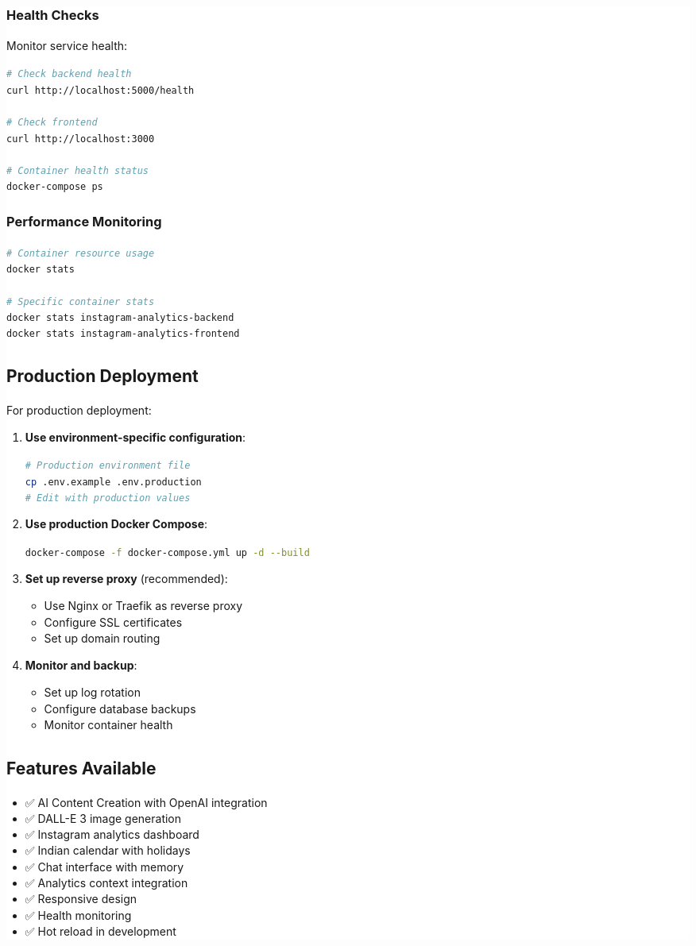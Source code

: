 ### Health Checks

Monitor service health:
```bash
# Check backend health
curl http://localhost:5000/health

# Check frontend
curl http://localhost:3000

# Container health status
docker-compose ps
```

### Performance Monitoring

```bash
# Container resource usage
docker stats

# Specific container stats
docker stats instagram-analytics-backend
docker stats instagram-analytics-frontend
```

## Production Deployment

For production deployment:

1. **Use environment-specific configuration**:
   ```bash
   # Production environment file
   cp .env.example .env.production
   # Edit with production values
   ```

2. **Use production Docker Compose**:
   ```bash
   docker-compose -f docker-compose.yml up -d --build
   ```

3. **Set up reverse proxy** (recommended):
   - Use Nginx or Traefik as reverse proxy
   - Configure SSL certificates
   - Set up domain routing

4. **Monitor and backup**:
   - Set up log rotation
   - Configure database backups
   - Monitor container health

## Features Available

- ✅ AI Content Creation with OpenAI integration
- ✅ DALL-E 3 image generation
- ✅ Instagram analytics dashboard
- ✅ Indian calendar with holidays
- ✅ Chat interface with memory
- ✅ Analytics context integration
- ✅ Responsive design
- ✅ Health monitoring
- ✅ Hot reload in development
